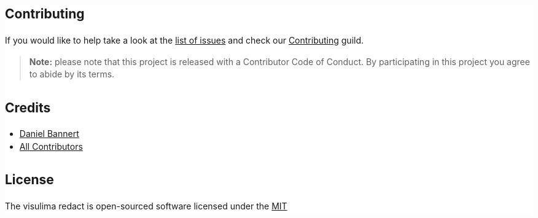 ## Contributing

If you would like to help take a look at the [list of issues](https://github.com/visulima/visulima/issues) and check our [Contributing](.github/CONTRIBUTING.md) guild.

> **Note:** please note that this project is released with a Contributor Code of Conduct. By participating in this project you agree to abide by its terms.

## Credits

-   [Daniel Bannert](https://github.com/prisis)
-   [All Contributors](https://github.com/visulima/visulima/graphs/contributors)

## License

The visulima redact is open-sourced software licensed under the [MIT][license-url]

[typescript-image]: https://img.shields.io/badge/Typescript-294E80.svg?style=for-the-badge&logo=typescript
[typescript-url]: "typescript"
[license-image]: https://img.shields.io/npm/l/@visulima/redact?color=blueviolet&style=for-the-badge
[license-url]: LICENSE.md "license"
[npm-image]: https://img.shields.io/npm/v/@visulima/redact/latest.svg?style=for-the-badge&logo=npm
[npm-url]: https://www.npmjs.com/package/@visulima/redact/v/latest "npm"
